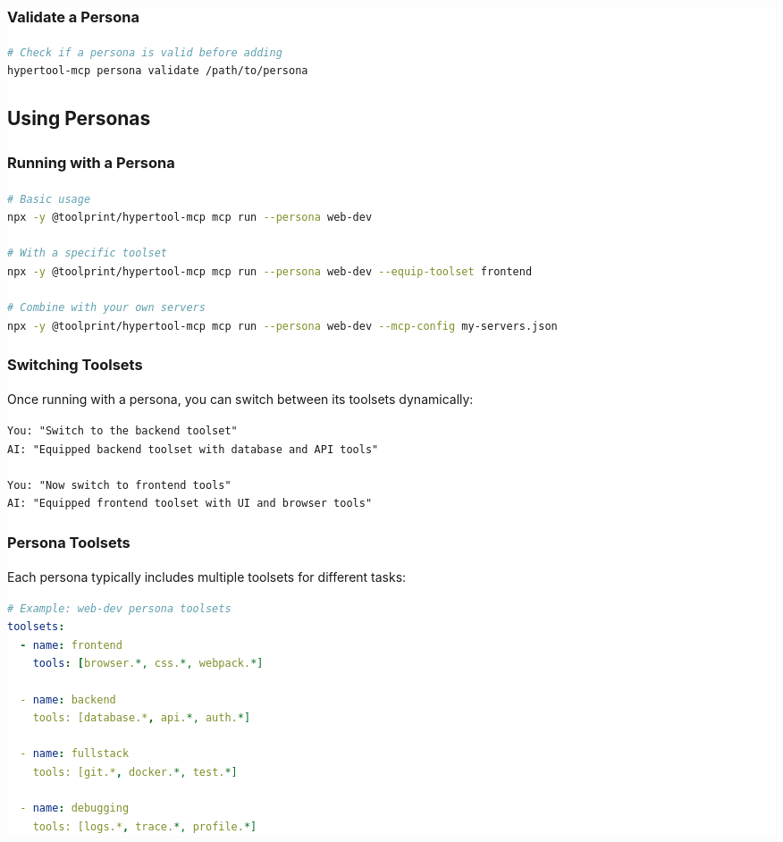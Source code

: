 ### Validate a Persona

```bash
# Check if a persona is valid before adding
hypertool-mcp persona validate /path/to/persona
```

## Using Personas

### Running with a Persona

```bash
# Basic usage
npx -y @toolprint/hypertool-mcp mcp run --persona web-dev

# With a specific toolset
npx -y @toolprint/hypertool-mcp mcp run --persona web-dev --equip-toolset frontend

# Combine with your own servers
npx -y @toolprint/hypertool-mcp mcp run --persona web-dev --mcp-config my-servers.json
```

### Switching Toolsets

Once running with a persona, you can switch between its toolsets dynamically:

```
You: "Switch to the backend toolset"
AI: "Equipped backend toolset with database and API tools"

You: "Now switch to frontend tools"  
AI: "Equipped frontend toolset with UI and browser tools"
```

### Persona Toolsets

Each persona typically includes multiple toolsets for different tasks:

```yaml
# Example: web-dev persona toolsets
toolsets:
  - name: frontend
    tools: [browser.*, css.*, webpack.*]
    
  - name: backend
    tools: [database.*, api.*, auth.*]
    
  - name: fullstack
    tools: [git.*, docker.*, test.*]
    
  - name: debugging
    tools: [logs.*, trace.*, profile.*]
```
